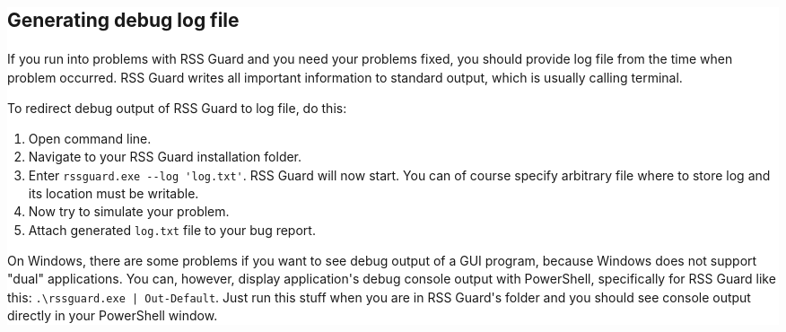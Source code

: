 ## Generating debug log file
If you run into problems with RSS Guard and you need your problems fixed, you should provide log file from the time when problem occurred. RSS Guard writes all important information to standard output, which is usually calling terminal.

To redirect debug output of RSS Guard to log file, do this:
1. Open command line.
2. Navigate to your RSS Guard installation folder.
3. Enter `rssguard.exe --log 'log.txt'`. RSS Guard will now start. You can of course specify arbitrary file where to store log and its location must be writable.
4. Now try to simulate your problem.
5. Attach generated `log.txt` file to your bug report.

On Windows, there are some problems if you want to see debug output of a GUI program, because Windows does not support "dual" applications. You can, however, display application's debug console output with PowerShell, specifically for RSS Guard like this: `.\rssguard.exe | Out-Default`. Just run this stuff when you are in RSS Guard's folder and you should see console output directly in your PowerShell window.
